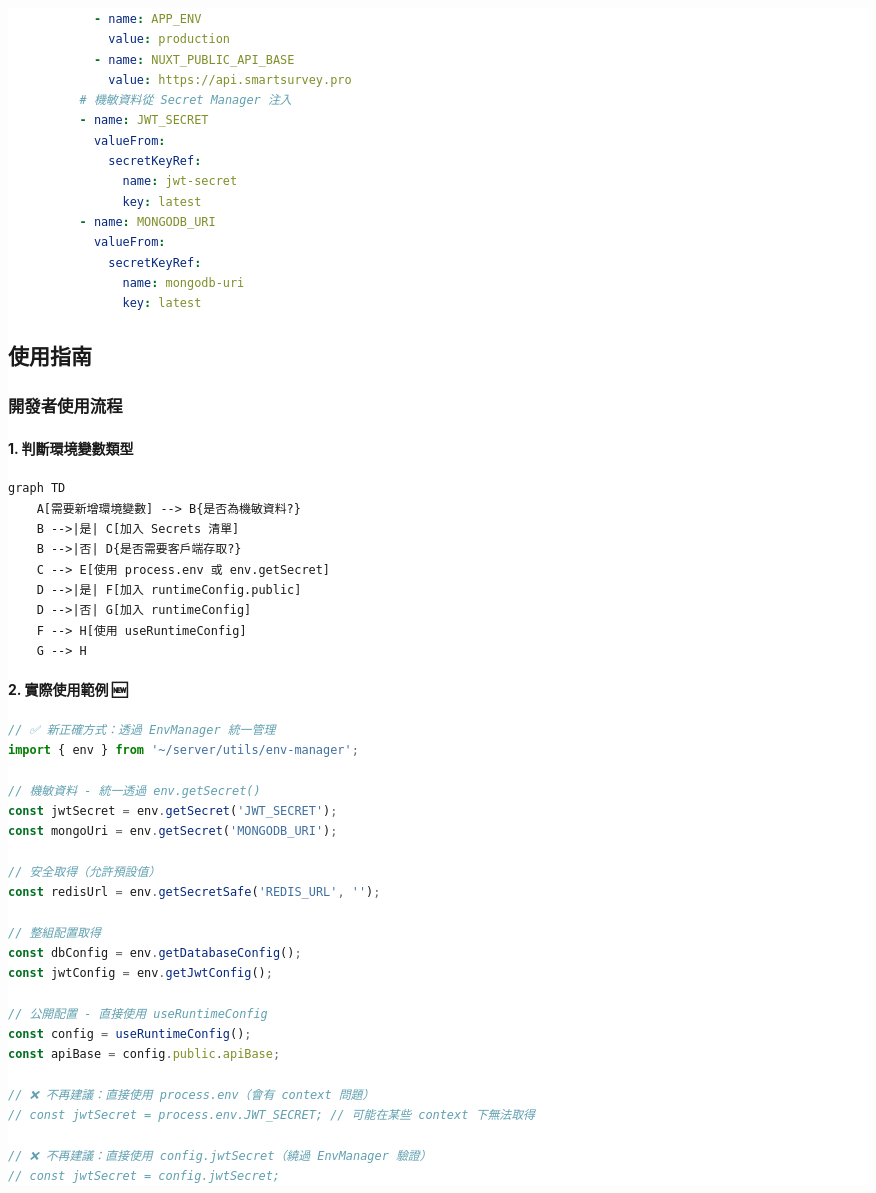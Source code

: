 ```yaml
            - name: APP_ENV
              value: production
            - name: NUXT_PUBLIC_API_BASE
              value: https://api.smartsurvey.pro
          # 機敏資料從 Secret Manager 注入
          - name: JWT_SECRET
            valueFrom:
              secretKeyRef:
                name: jwt-secret
                key: latest
          - name: MONGODB_URI
            valueFrom:
              secretKeyRef:
                name: mongodb-uri
                key: latest
```

## 使用指南

### 開發者使用流程

#### 1. 判斷環境變數類型

```mermaid
graph TD
    A[需要新增環境變數] --> B{是否為機敏資料?}
    B -->|是| C[加入 Secrets 清單]
    B -->|否| D{是否需要客戶端存取?}
    C --> E[使用 process.env 或 env.getSecret]
    D -->|是| F[加入 runtimeConfig.public]
    D -->|否| G[加入 runtimeConfig]
    F --> H[使用 useRuntimeConfig]
    G --> H
```

#### 2. 實際使用範例 🆕

```typescript
// ✅ 新正確方式：透過 EnvManager 統一管理
import { env } from '~/server/utils/env-manager';

// 機敏資料 - 統一透過 env.getSecret()
const jwtSecret = env.getSecret('JWT_SECRET');
const mongoUri = env.getSecret('MONGODB_URI');

// 安全取得（允許預設值）
const redisUrl = env.getSecretSafe('REDIS_URL', '');

// 整組配置取得
const dbConfig = env.getDatabaseConfig();
const jwtConfig = env.getJwtConfig();

// 公開配置 - 直接使用 useRuntimeConfig
const config = useRuntimeConfig();
const apiBase = config.public.apiBase;

// ❌ 不再建議：直接使用 process.env（會有 context 問題）
// const jwtSecret = process.env.JWT_SECRET; // 可能在某些 context 下無法取得

// ❌ 不再建議：直接使用 config.jwtSecret（繞過 EnvManager 驗證）
// const jwtSecret = config.jwtSecret;
```
